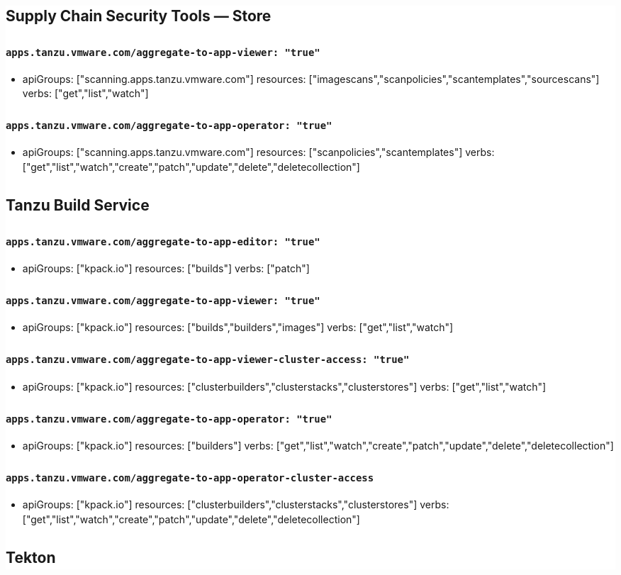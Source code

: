 ## Supply Chain Security Tools — Store

### `apps.tanzu.vmware.com/aggregate-to-app-viewer: "true"`

- apiGroups: ["scanning.apps.tanzu.vmware.com"]
  resources: ["imagescans","scanpolicies","scantemplates","sourcescans"]
  verbs: ["get","list","watch"]

### `apps.tanzu.vmware.com/aggregate-to-app-operator: "true"`

- apiGroups: ["scanning.apps.tanzu.vmware.com"]
  resources: ["scanpolicies","scantemplates"]
  verbs: ["get","list","watch","create","patch","update","delete","deletecollection"]

## Tanzu Build Service

### `apps.tanzu.vmware.com/aggregate-to-app-editor: "true"`

- apiGroups: ["kpack.io"]
  resources: ["builds"]
  verbs: ["patch"]

### `apps.tanzu.vmware.com/aggregate-to-app-viewer: "true"`

- apiGroups: ["kpack.io"]
  resources: ["builds","builders","images"]
  verbs: ["get","list","watch"]

### `apps.tanzu.vmware.com/aggregate-to-app-viewer-cluster-access: "true"`

- apiGroups: ["kpack.io"]
  resources: ["clusterbuilders","clusterstacks","clusterstores"]
  verbs: ["get","list","watch"]

### `apps.tanzu.vmware.com/aggregate-to-app-operator: "true"`

- apiGroups: ["kpack.io"]
  resources: ["builders"]
  verbs: ["get","list","watch","create","patch","update","delete","deletecollection"]

### `apps.tanzu.vmware.com/aggregate-to-app-operator-cluster-access`

- apiGroups: ["kpack.io"]
  resources: ["clusterbuilders","clusterstacks","clusterstores"]
  verbs: ["get","list","watch","create","patch","update","delete","deletecollection"]

## Tekton
